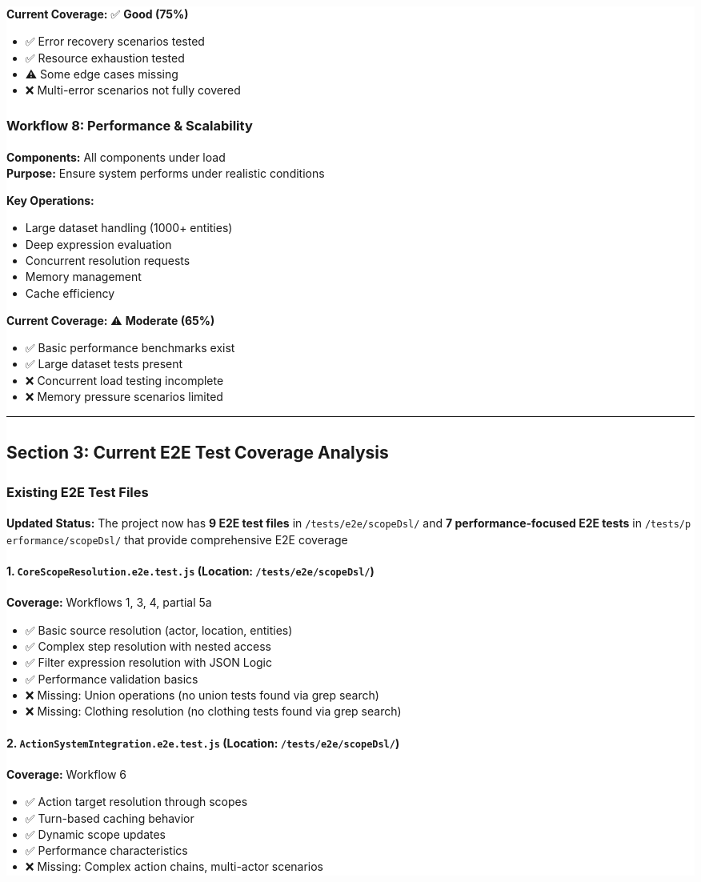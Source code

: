 **Current Coverage:** ✅ **Good (75%)**

- ✅ Error recovery scenarios tested
- ✅ Resource exhaustion tested
- ⚠️ Some edge cases missing
- ❌ Multi-error scenarios not fully covered

### Workflow 8: Performance & Scalability

**Components:** All components under load  
**Purpose:** Ensure system performs under realistic conditions

**Key Operations:**

- Large dataset handling (1000+ entities)
- Deep expression evaluation
- Concurrent resolution requests
- Memory management
- Cache efficiency

**Current Coverage:** ⚠️ **Moderate (65%)**

- ✅ Basic performance benchmarks exist
- ✅ Large dataset tests present
- ❌ Concurrent load testing incomplete
- ❌ Memory pressure scenarios limited

---

## Section 3: Current E2E Test Coverage Analysis

### Existing E2E Test Files

**Updated Status:** The project now has **9 E2E test files** in `/tests/e2e/scopeDsl/` and **7 performance-focused E2E tests** in `/tests/performance/scopeDsl/` that provide comprehensive E2E coverage

#### 1. `CoreScopeResolution.e2e.test.js` (Location: `/tests/e2e/scopeDsl/`)

**Coverage:** Workflows 1, 3, 4, partial 5a

- ✅ Basic source resolution (actor, location, entities)
- ✅ Complex step resolution with nested access
- ✅ Filter expression resolution with JSON Logic
- ✅ Performance validation basics
- ❌ Missing: Union operations (no union tests found via grep search)
- ❌ Missing: Clothing resolution (no clothing tests found via grep search)

#### 2. `ActionSystemIntegration.e2e.test.js` (Location: `/tests/e2e/scopeDsl/`)

**Coverage:** Workflow 6

- ✅ Action target resolution through scopes
- ✅ Turn-based caching behavior
- ✅ Dynamic scope updates
- ✅ Performance characteristics
- ❌ Missing: Complex action chains, multi-actor scenarios
